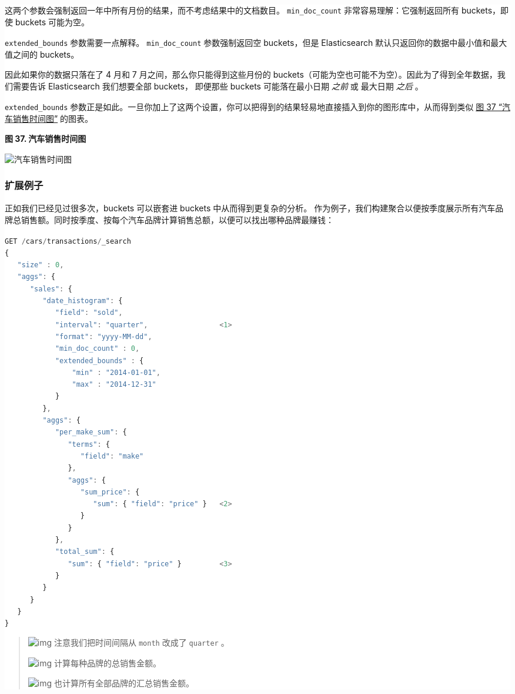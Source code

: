 这两个参数会强制返回一年中所有月份的结果，而不考虑结果中的文档数目。 `min_doc_count` 非常容易理解：它强制返回所有 buckets，即使 buckets 可能为空。

`extended_bounds` 参数需要一点解释。 `min_doc_count` 参数强制返回空 buckets，但是 Elasticsearch 默认只返回你的数据中最小值和最大值之间的 buckets。

因此如果你的数据只落在了 4 月和 7 月之间，那么你只能得到这些月份的 buckets（可能为空也可能不为空）。因此为了得到全年数据，我们需要告诉 Elasticsearch 我们想要全部 buckets， 即便那些 buckets 可能落在最小日期 *之前* 或 最大日期 *之后* 。

`extended_bounds` 参数正是如此。一旦你加上了这两个设置，你可以把得到的结果轻易地直接插入到你的图形库中，从而得到类似 [图 37 “汽车销售时间图”](https://www.elastic.co/guide/cn/elasticsearch/guide/current/_returning_empty_buckets.html#date-histo-ts1) 的图表。

**图 37. 汽车销售时间图**

![汽车销售时间图](assets/elas_29in01.png)

### 扩展例子

正如我们已经见过很多次，buckets 可以嵌套进 buckets 中从而得到更复杂的分析。 作为例子，我们构建聚合以便按季度展示所有汽车品牌总销售额。同时按季度、按每个汽车品牌计算销售总额，以便可以找出哪种品牌最赚钱：

```js
GET /cars/transactions/_search
{
   "size" : 0,
   "aggs": {
      "sales": {
         "date_histogram": {
            "field": "sold",
            "interval": "quarter",                 <1>
            "format": "yyyy-MM-dd",
            "min_doc_count" : 0,
            "extended_bounds" : {
                "min" : "2014-01-01",
                "max" : "2014-12-31"
            }
         },
         "aggs": {
            "per_make_sum": {
               "terms": {
                  "field": "make"
               },
               "aggs": {
                  "sum_price": {
                     "sum": { "field": "price" }   <2>
                  }
               }
            },
            "total_sum": {
               "sum": { "field": "price" }         <3>
            }
         }
      }
   }
}
```
>  ![img](assets/1.png)  注意我们把时间间隔从 `month` 改成了 `quarter` 。   
>  
>  ![img](assets/2.png)  计算每种品牌的总销售金额。   
>  
>  ![img](assets/3.png)  也计算所有全部品牌的汇总销售金额。       

